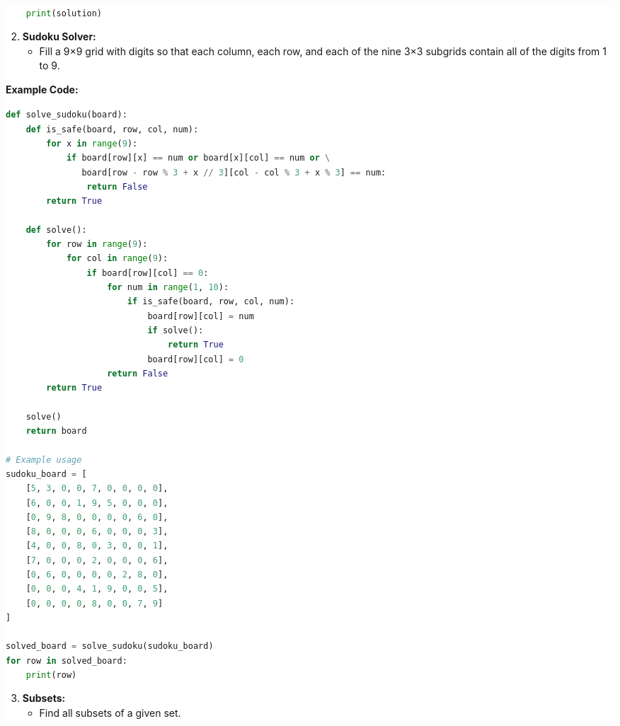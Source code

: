```python
    print(solution)
```

2. **Sudoku Solver:**
   - Fill a 9×9 grid with digits so that each column, each row, and each of the nine 3×3 subgrids contain all of the digits from 1 to 9.

**Example Code:**
```python
def solve_sudoku(board):
    def is_safe(board, row, col, num):
        for x in range(9):
            if board[row][x] == num or board[x][col] == num or \
               board[row - row % 3 + x // 3][col - col % 3 + x % 3] == num:
                return False
        return True

    def solve():
        for row in range(9):
            for col in range(9):
                if board[row][col] == 0:
                    for num in range(1, 10):
                        if is_safe(board, row, col, num):
                            board[row][col] = num
                            if solve():
                                return True
                            board[row][col] = 0
                    return False
        return True

    solve()
    return board

# Example usage
sudoku_board = [
    [5, 3, 0, 0, 7, 0, 0, 0, 0],
    [6, 0, 0, 1, 9, 5, 0, 0, 0],
    [0, 9, 8, 0, 0, 0, 0, 6, 0],
    [8, 0, 0, 0, 6, 0, 0, 0, 3],
    [4, 0, 0, 8, 0, 3, 0, 0, 1],
    [7, 0, 0, 0, 2, 0, 0, 0, 6],
    [0, 6, 0, 0, 0, 0, 2, 8, 0],
    [0, 0, 0, 4, 1, 9, 0, 0, 5],
    [0, 0, 0, 0, 8, 0, 0, 7, 9]
]

solved_board = solve_sudoku(sudoku_board)
for row in solved_board:
    print(row)
```

3. **Subsets:**
   - Find all subsets of a given set.
